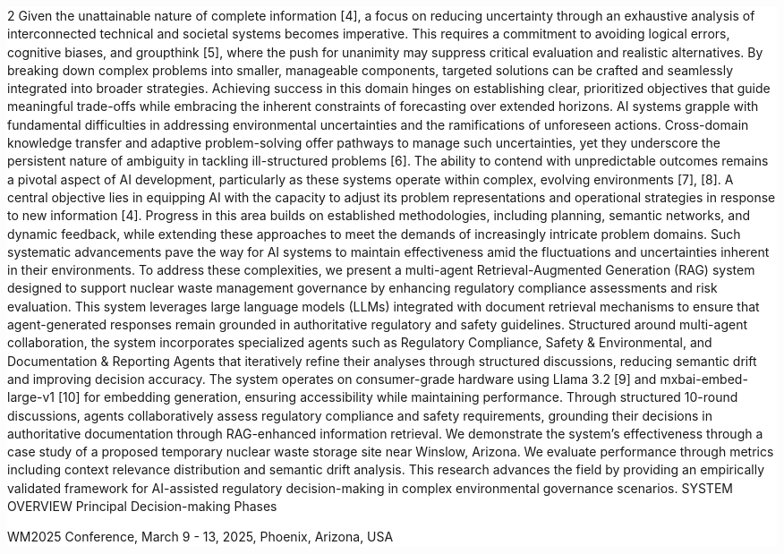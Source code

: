  2 Given the unattainable nature of complete information [4], a focus on reducing uncertainty through an exhaustive analysis of interconnected technical and societal systems becomes imperative. This requires a commitment to avoiding logical errors, cognitive biases, and groupthink [5], where the push for unanimity may suppress critical evaluation and realistic alternatives. By breaking down complex problems into smaller, manageable components, targeted solutions can be crafted and seamlessly integrated into broader strategies. Achieving success in this domain hinges on establishing clear, prioritized objectives that guide meaningful trade-offs while embracing the inherent constraints of forecasting over extended horizons.  AI systems grapple with fundamental difficulties in addressing environmental uncertainties and the ramifications of unforeseen actions. Cross-domain knowledge transfer and adaptive problem-solving offer pathways to manage such uncertainties, yet they underscore the persistent nature of ambiguity in tackling ill-structured problems [6]. The ability to contend with unpredictable outcomes remains a pivotal aspect of AI development, particularly as these systems operate within complex, evolving environments [7], [8]. A central objective lies in equipping AI with the capacity to adjust its problem representations and operational strategies in response to new information [4]. Progress in this area builds on established methodologies, including planning, semantic networks, and dynamic feedback, while extending these approaches to meet the demands of increasingly intricate problem domains. Such systematic advancements pave the way for AI systems to maintain effectiveness amid the fluctuations and uncertainties inherent in their environments.  To address these complexities, we present a multi-agent Retrieval-Augmented Generation (RAG) system designed to support nuclear waste management governance by enhancing regulatory compliance assessments and risk evaluation. This system leverages large language models (LLMs) integrated with document retrieval mechanisms to ensure that agent-generated responses remain grounded in authoritative regulatory and safety guidelines. Structured around multi-agent collaboration, the system incorporates specialized agents such as Regulatory Compliance, Safety & Environmental, and Documentation & Reporting Agents that iteratively refine their analyses through structured discussions, reducing semantic drift and improving decision accuracy. The system operates on consumer-grade hardware using Llama 3.2 [9] and mxbai-embed-large-v1 [10] for embedding generation, ensuring accessibility while maintaining performance. Through structured 10-round discussions, agents collaboratively assess regulatory compliance and safety requirements, grounding their decisions in authoritative documentation through RAG-enhanced information retrieval. We demonstrate the system’s effectiveness through a case study of a proposed temporary nuclear waste storage site near Winslow, Arizona. We evaluate performance through metrics including context relevance distribution and semantic drift analysis. This research advances the field by providing an empirically validated framework for AI-assisted regulatory decision-making in complex environmental governance scenarios.  SYSTEM OVERVIEW  Principal Decision-making Phases  

WM2025 Conference, March 9 - 13, 2025, Phoenix, Arizona, USA   
